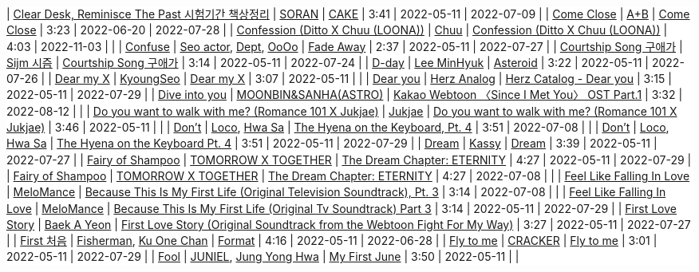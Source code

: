 | [Clear Desk, Reminisce The Past 시험기간 책상정리](https://open.spotify.com/track/5vyoMxPGiaXrYsozWOlRoA) | [SORAN](https://open.spotify.com/artist/7eZGd0sv1TxpOwzyKc9P4R) | [CAKE](https://open.spotify.com/album/7IiNYHOhWZaEUD10z1iGFP) | 3:41 | 2022-05-11 | 2022-07-09 |
| [Come Close](https://open.spotify.com/track/7nQmQlxomSUbzMK91vLMma) | [A+B](https://open.spotify.com/artist/0fb0qL1tkelypiiXXs2Y3X) | [Come Close](https://open.spotify.com/album/5AjxhleLjnHXeuCsR4IwlX) | 3:23 | 2022-06-20 | 2022-07-28 |
| [Confession \(Ditto X Chuu \(LOONA\)\)](https://open.spotify.com/track/40wyDhO974VOe491zfVLbC) | [Chuu](https://open.spotify.com/artist/1q86WVZhETqii5kKjEwYuB) | [Confession \(Ditto X Chuu \(LOONA\)\)](https://open.spotify.com/album/4lqmvZ7sla2GqrhOv8FMsp) | 4:03 | 2022-11-03 |  |
| [Confuse](https://open.spotify.com/track/3utUtdNPkBhuX3JIHSKC72) | [Seo actor](https://open.spotify.com/artist/0Xdas0Cm8xqrnjUKIb6aLF), [Dept](https://open.spotify.com/artist/48JtfAggQQpfUXQNxkGm5U), [OoOo](https://open.spotify.com/artist/3g1lnUW8xnEPCO60kORskb) | [Fade Away](https://open.spotify.com/album/6QKMkubaMBZsiSGaxYd1k1) | 2:37 | 2022-05-11 | 2022-07-27 |
| [Courtship Song 구애가](https://open.spotify.com/track/306XHqoedXSzJWICCAi1ry) | [Sijm 시즘](https://open.spotify.com/artist/1sFAOMHlzpH19uht6wXdqL) | [Courtship Song 구애가](https://open.spotify.com/album/3uvyOUWH52Dni38OOT5XPE) | 3:14 | 2022-05-11 | 2022-07-24 |
| [D\-day](https://open.spotify.com/track/21xL4v9Sx7SCChxtSj3Gby) | [Lee MinHyuk](https://open.spotify.com/artist/2KbxyNY5Dt6CJ6FBLcWfkH) | [Asteroid](https://open.spotify.com/album/5geu7QO5MtvQHbN8ohLjNj) | 3:22 | 2022-05-11 | 2022-07-26 |
| [Dear my X](https://open.spotify.com/track/0UnOf7i44YK0ULpkEGHe4R) | [KyoungSeo](https://open.spotify.com/artist/4rxWm4OrS8IRQ3YxDUwnJA) | [Dear my X](https://open.spotify.com/album/5BOrfMmeO7t7pDqhZNIhej) | 3:07 | 2022-05-11 |  |
| [Dear you](https://open.spotify.com/track/6wXol6WSwpggIhNvAnQ0bo) | [Herz Analog](https://open.spotify.com/artist/35qf2lYforklQasGTtc3Uw) | [Herz Catalog \- Dear you](https://open.spotify.com/album/4WWdD5bdBlHrFeSeXaTovt) | 3:15 | 2022-05-11 | 2022-07-29 |
| [Dive into you](https://open.spotify.com/track/1N81YOCHPvDFQfndFc6vT4) | [MOONBIN&SANHA\(ASTRO\)](https://open.spotify.com/artist/2jrwm2knXPMawr5p8FuC2h) | [Kakao Webtoon 〈Since I Met You〉 OST Part.1](https://open.spotify.com/album/5vv6Uiok957CzhUKPjMWj7) | 3:32 | 2022-08-12 |  |
| [Do you want to walk with me? \(Romance 101 X Jukjae\)](https://open.spotify.com/track/1hyyH6xSgtcgwpNOR9cX1t) | [Jukjae](https://open.spotify.com/artist/7bWYN0sHvyH7yv1uefX07U) | [Do you want to walk with me? \(Romance 101 X Jukjae\)](https://open.spotify.com/album/6Mt17o8mnGYTu8jryXZaZX) | 3:46 | 2022-05-11 |  |
| [Don’t](https://open.spotify.com/track/4MidkNeonif4PcWSjkwOb7) | [Loco](https://open.spotify.com/artist/2e4G04F77jxVuDYo44TCSm), [Hwa Sa](https://open.spotify.com/artist/7bmYpVgQub656uNTu6qGNQ) | [The Hyena on the Keyboard, Pt\. 4](https://open.spotify.com/album/50dXh98sRsMOrf9D5QMb77) | 3:51 | 2022-07-08 |  |
| [Don’t](https://open.spotify.com/track/6KyafpXji3NKMmlmSokT9Y) | [Loco](https://open.spotify.com/artist/2e4G04F77jxVuDYo44TCSm), [Hwa Sa](https://open.spotify.com/artist/7bmYpVgQub656uNTu6qGNQ) | [The Hyena on the Keyboard Pt\. 4](https://open.spotify.com/album/2fMMk4DD96UcAmSczUQ0kq) | 3:51 | 2022-05-11 | 2022-07-29 |
| [Dream](https://open.spotify.com/track/2zhF54yxl0asFYGtMWavYC) | [Kassy](https://open.spotify.com/artist/6pU8o91xAS0aWNjj06nQSU) | [Dream](https://open.spotify.com/album/3r9GdxxNiBsP32brceWQsw) | 3:39 | 2022-05-11 | 2022-07-27 |
| [Fairy of Shampoo](https://open.spotify.com/track/5IFCL8jUbhv1nP3cPuda7n) | [TOMORROW X TOGETHER](https://open.spotify.com/artist/0ghlgldX5Dd6720Q3qFyQB) | [The Dream Chapter: ETERNITY](https://open.spotify.com/album/2fL64wNyyZ4BwwRImYeora) | 4:27 | 2022-05-11 | 2022-07-29 |
| [Fairy of Shampoo](https://open.spotify.com/track/5JXpZcc3CeQaC6vAF1iaV5) | [TOMORROW X TOGETHER](https://open.spotify.com/artist/0ghlgldX5Dd6720Q3qFyQB) | [The Dream Chapter: ETERNITY](https://open.spotify.com/album/4jTVGyo4fSSFniFPbfr0bW) | 4:27 | 2022-07-08 |  |
| [Feel Like Falling In Love](https://open.spotify.com/track/4wMUV1YyLoaRvKskgmH6Yi) | [MeloMance](https://open.spotify.com/artist/6k4r73Wq8nhkCDoUsECL1e) | [Because This Is My First Life \(Original Television Soundtrack\), Pt\. 3](https://open.spotify.com/album/3ZmhNW8CSb2EKYcCW4gVuy) | 3:14 | 2022-07-08 |  |
| [Feel Like Falling In Love](https://open.spotify.com/track/6rmDUUHmyzOpBWtGdEXHpj) | [MeloMance](https://open.spotify.com/artist/6k4r73Wq8nhkCDoUsECL1e) | [Because This Is My First Life \(Original Tv Soundtrack\) Part 3](https://open.spotify.com/album/1HQQArdmzudGSPjxxhCct9) | 3:14 | 2022-05-11 | 2022-07-29 |
| [First Love Story](https://open.spotify.com/track/7yaFG7IYstppb3WrI7nMWY) | [Baek A Yeon](https://open.spotify.com/artist/5UKoKVlU7EDN4UgDuVRAbX) | [First Love Story \(Original Soundtrack from the Webtoon Fight For My Way\)](https://open.spotify.com/album/1e5e5KZ97uAAUufTpjd5OJ) | 3:27 | 2022-05-11 | 2022-07-27 |
| [First 처음](https://open.spotify.com/track/4X7jxAG8hVhL6VGoFZfD9A) | [Fisherman](https://open.spotify.com/artist/3VBZBLX807XsYkBcZqEGn4), [Ku One Chan](https://open.spotify.com/artist/6ClAFFqc8VEOKSGTrvy8V5) | [Format](https://open.spotify.com/album/7oIyZIfqaOu2uF2QGtB28i) | 4:16 | 2022-05-11 | 2022-06-28 |
| [Fly to me](https://open.spotify.com/track/6KrDSC2vcLc2E6lajkGSw4) | [CRACKER](https://open.spotify.com/artist/0SciAzspUVXo1F4txGErsz) | [Fly to me](https://open.spotify.com/album/2Jo2mvplm5HgWP81gsXsSc) | 3:01 | 2022-05-11 | 2022-07-29 |
| [Fool](https://open.spotify.com/track/4EIJ8e7f0104nDFFVhWg0x) | [JUNIEL](https://open.spotify.com/artist/0F8gvxccUYPndXVsyLmCi6), [Jung Yong Hwa](https://open.spotify.com/artist/6zhAP0FoDccL9kuETOC20q) | [My First June](https://open.spotify.com/album/7DeVjzaqs8JcuHetuERgE7) | 3:50 | 2022-05-11 |  |